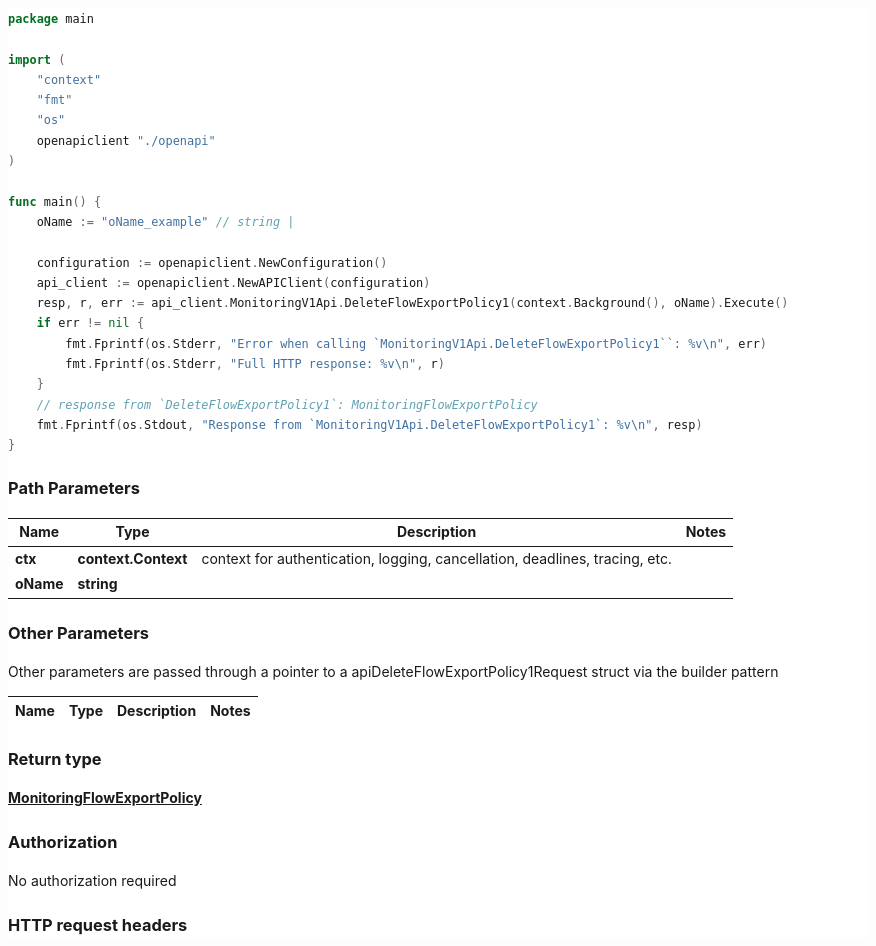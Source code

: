 ```go
package main

import (
    "context"
    "fmt"
    "os"
    openapiclient "./openapi"
)

func main() {
    oName := "oName_example" // string | 

    configuration := openapiclient.NewConfiguration()
    api_client := openapiclient.NewAPIClient(configuration)
    resp, r, err := api_client.MonitoringV1Api.DeleteFlowExportPolicy1(context.Background(), oName).Execute()
    if err != nil {
        fmt.Fprintf(os.Stderr, "Error when calling `MonitoringV1Api.DeleteFlowExportPolicy1``: %v\n", err)
        fmt.Fprintf(os.Stderr, "Full HTTP response: %v\n", r)
    }
    // response from `DeleteFlowExportPolicy1`: MonitoringFlowExportPolicy
    fmt.Fprintf(os.Stdout, "Response from `MonitoringV1Api.DeleteFlowExportPolicy1`: %v\n", resp)
}
```

### Path Parameters


Name | Type | Description  | Notes
------------- | ------------- | ------------- | -------------
**ctx** | **context.Context** | context for authentication, logging, cancellation, deadlines, tracing, etc.
**oName** | **string** |  | 

### Other Parameters

Other parameters are passed through a pointer to a apiDeleteFlowExportPolicy1Request struct via the builder pattern


Name | Type | Description  | Notes
------------- | ------------- | ------------- | -------------


### Return type

[**MonitoringFlowExportPolicy**](monitoringFlowExportPolicy.md)

### Authorization

No authorization required

### HTTP request headers
